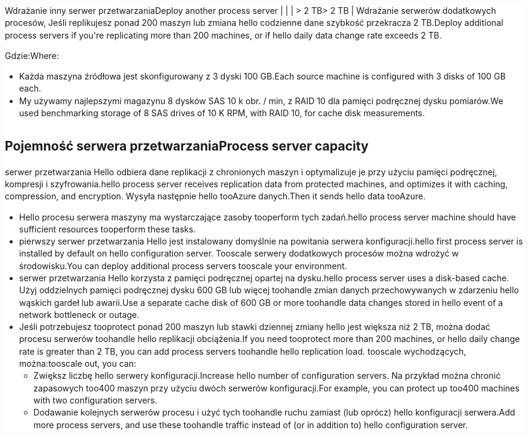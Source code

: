 <span data-ttu-id="1d50c-146">Wdrażanie inny serwer przetwarzania</span><span class="sxs-lookup"><span data-stu-id="1d50c-146">Deploy another process server</span></span> | | | <span data-ttu-id="1d50c-147">> 2 TB</span><span class="sxs-lookup"><span data-stu-id="1d50c-147">> 2 TB</span></span> | <span data-ttu-id="1d50c-148">Wdrażanie serwerów dodatkowych procesów, Jeśli replikujesz ponad 200 maszyn lub zmiana hello codzienne dane szybkość przekracza 2 TB.</span><span class="sxs-lookup"><span data-stu-id="1d50c-148">Deploy additional process servers if you're replicating more than 200 machines, or if hello daily data change rate exceeds 2 TB.</span></span>

<span data-ttu-id="1d50c-149">Gdzie:</span><span class="sxs-lookup"><span data-stu-id="1d50c-149">Where:</span></span>

* <span data-ttu-id="1d50c-150">Każda maszyna źródłowa jest skonfigurowany z 3 dyski 100 GB.</span><span class="sxs-lookup"><span data-stu-id="1d50c-150">Each source machine is configured with 3 disks of 100 GB each.</span></span>
* <span data-ttu-id="1d50c-151">My używamy najlepszymi magazynu 8 dysków SAS 10 k obr. / min, z RAID 10 dla pamięci podręcznej dysku pomiarów.</span><span class="sxs-lookup"><span data-stu-id="1d50c-151">We used benchmarking storage of 8 SAS drives of 10 K RPM, with RAID 10, for cache disk measurements.</span></span>

## <a name="process-server-capacity"></a><span data-ttu-id="1d50c-152">Pojemność serwera przetwarzania</span><span class="sxs-lookup"><span data-stu-id="1d50c-152">Process server capacity</span></span>


<span data-ttu-id="1d50c-153">serwer przetwarzania Hello odbiera dane replikacji z chronionych maszyn i optymalizuje je przy użyciu pamięci podręcznej, kompresji i szyfrowania.</span><span class="sxs-lookup"><span data-stu-id="1d50c-153">hello process server receives replication data from protected machines, and optimizes it with caching, compression, and encryption.</span></span> <span data-ttu-id="1d50c-154">Wysyła następnie hello tooAzure danych.</span><span class="sxs-lookup"><span data-stu-id="1d50c-154">Then it sends hello data tooAzure.</span></span>

- <span data-ttu-id="1d50c-155">Hello procesu serwera maszyny ma wystarczające zasoby tooperform tych zadań.</span><span class="sxs-lookup"><span data-stu-id="1d50c-155">hello process server machine should have sufficient resources tooperform these tasks.</span></span>
- <span data-ttu-id="1d50c-156">pierwszy serwer przetwarzania Hello jest instalowany domyślnie na powitania serwera konfiguracji.</span><span class="sxs-lookup"><span data-stu-id="1d50c-156">hello first process server is installed by default on hello configuration server.</span></span> <span data-ttu-id="1d50c-157">Tooscale serwery dodatkowych procesów można wdrożyć w środowisku.</span><span class="sxs-lookup"><span data-stu-id="1d50c-157">You can deploy additional process servers tooscale your environment.</span></span>
- <span data-ttu-id="1d50c-158">serwer przetwarzania Hello korzysta z pamięci podręcznej opartej na dysku.</span><span class="sxs-lookup"><span data-stu-id="1d50c-158">hello process server uses a disk-based cache.</span></span> <span data-ttu-id="1d50c-159">Użyj oddzielnych pamięci podręcznej dysku 600 GB lub więcej toohandle zmian danych przechowywanych w zdarzeniu hello wąskich gardeł lub awarii.</span><span class="sxs-lookup"><span data-stu-id="1d50c-159">Use a separate cache disk of 600 GB or more toohandle data changes stored in hello event of a network bottleneck or outage.</span></span>
- <span data-ttu-id="1d50c-160">Jeśli potrzebujesz tooprotect ponad 200 maszyn lub stawki dziennej zmiany hello jest większa niż 2 TB, można dodać procesu serwerów toohandle hello replikacji obciążenia.</span><span class="sxs-lookup"><span data-stu-id="1d50c-160">If you need tooprotect more than 200 machines, or hello daily change rate is greater than 2 TB, you can add process servers toohandle hello replication load.</span></span> <span data-ttu-id="1d50c-161">tooscale wychodzących, można:</span><span class="sxs-lookup"><span data-stu-id="1d50c-161">tooscale out, you can:</span></span>
    - <span data-ttu-id="1d50c-162">Zwiększ liczbę hello serwery konfiguracji.</span><span class="sxs-lookup"><span data-stu-id="1d50c-162">Increase hello number of configuration servers.</span></span> <span data-ttu-id="1d50c-163">Na przykład można chronić zapasowych too400 maszyn przy użyciu dwóch serwerów konfiguracji.</span><span class="sxs-lookup"><span data-stu-id="1d50c-163">For example, you can protect up too400 machines with two configuration servers.</span></span>
    - <span data-ttu-id="1d50c-164">Dodawanie kolejnych serwerów procesu i użyć tych toohandle ruchu zamiast (lub oprócz) hello konfiguracji serwera.</span><span class="sxs-lookup"><span data-stu-id="1d50c-164">Add more process servers, and use these toohandle traffic instead of (or in addition to) hello configuration server.</span></span>
